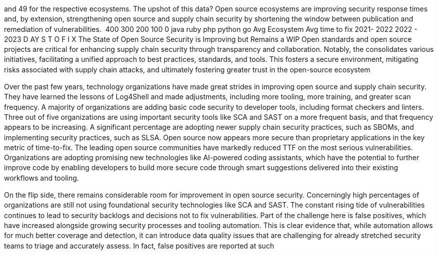 and 49 for the respective ecosystems. The upshot of this data? Open source ecosystems are improving security response times 
and, by extension, strengthening open source and supply chain security by shortening the window between publication and 
remediation of vulnerabilities. 
400
300
200
100
0
java
ruby
php
python
go
Avg
Ecosystem Avg time to fix 
2021\- 2022
2022 \- 2023
D AY S T O F I X
The State of Open Source 
Security is Improving but 
Remains a WIP
Open standards and open source projects are critical for enhancing supply chain security through transparency and 
collaboration. Notably, the
consolidates various initiatives, facilitating a unified 
approach to best practices, standards, and tools. This fosters a secure environment, mitigating risks associated with supply 
chain attacks, and ultimately fostering greater trust in the open\-source ecosystem

Over the past few years, technology organizations have made great strides in improving open source and supply chain 
security. They have learned the lessons of Log4Shell and made adjustments, including more tooling, more training, and 
greater scan frequency. A majority of organizations are adding basic code security to developer tools, including format 
checkers and linters. Three out of five organizations are using important security tools like SCA and SAST on a more 
frequent basis, and that frequency appears to be increasing. A significant percentage are adopting newer supply chain 
security practices, such as SBOMs, and implementing security practices, such as SLSA. Open source now appears more 
secure than proprietary applications in the key metric of time\-to\-fix. The leading open source communities have markedly 
reduced TTF on the most serious vulnerabilities. Organizations are adopting promising new technologies like AI\-powered 
coding assistants, which have the potential to further improve code by enabling developers to build more secure code 
through smart suggestions delivered into their existing workflows and tooling. 

On the flip side, there remains considerable room for improvement in open source security. Concerningly high percentages of 
organizations are still not using foundational security technologies like SCA and SAST. The constant rising tide of 
vulnerabilities continues to lead to security backlogs and decisions not to fix vulnerabilities. Part of the challenge here is 
false positives, which have increased alongside growing security processes and tooling automation. This is clear evidence 
that, while automation allows for much better coverage and detection, it can introduce data quality issues that are 
challenging for already stretched security teams to triage and accurately assess. In fact, false positives are reported at such 